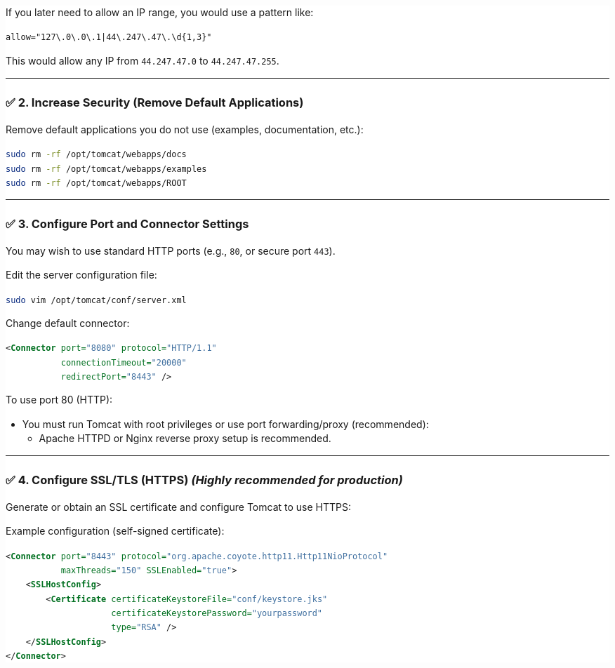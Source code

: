 If you later need to allow an IP range, you would use a pattern like:

```xml
allow="127\.0\.0\.1|44\.247\.47\.\d{1,3}"
```

This would allow any IP from `44.247.47.0` to `44.247.47.255`.


---
### ✅ **2. Increase Security (Remove Default Applications)**

Remove default applications you do not use (examples, documentation, etc.):

```bash
sudo rm -rf /opt/tomcat/webapps/docs
sudo rm -rf /opt/tomcat/webapps/examples
sudo rm -rf /opt/tomcat/webapps/ROOT
```

---

### ✅ **3. Configure Port and Connector Settings**

You may wish to use standard HTTP ports (e.g., `80`, or secure port `443`).

Edit the server configuration file:

```bash
sudo vim /opt/tomcat/conf/server.xml
```

Change default connector:

```xml
<Connector port="8080" protocol="HTTP/1.1"
           connectionTimeout="20000"
           redirectPort="8443" />
```

To use port 80 (HTTP):

- You must run Tomcat with root privileges or use port forwarding/proxy (recommended):
  - Apache HTTPD or Nginx reverse proxy setup is recommended.

---

### ✅ **4. Configure SSL/TLS (HTTPS)** *(Highly recommended for production)*

Generate or obtain an SSL certificate and configure Tomcat to use HTTPS:

Example configuration (self-signed certificate):

```xml
<Connector port="8443" protocol="org.apache.coyote.http11.Http11NioProtocol"
           maxThreads="150" SSLEnabled="true">
    <SSLHostConfig>
        <Certificate certificateKeystoreFile="conf/keystore.jks"
                     certificateKeystorePassword="yourpassword"
                     type="RSA" />
    </SSLHostConfig>
</Connector>
```
